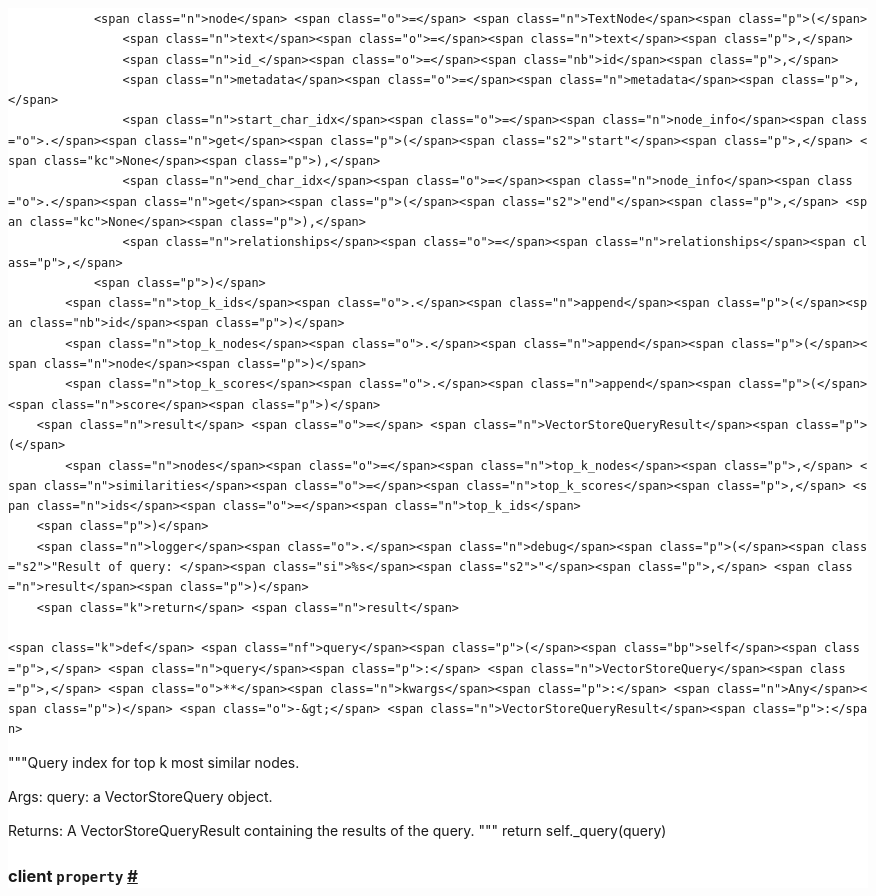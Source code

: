                 <span class="n">node</span> <span class="o">=</span> <span class="n">TextNode</span><span class="p">(</span>
                    <span class="n">text</span><span class="o">=</span><span class="n">text</span><span class="p">,</span>
                    <span class="n">id_</span><span class="o">=</span><span class="nb">id</span><span class="p">,</span>
                    <span class="n">metadata</span><span class="o">=</span><span class="n">metadata</span><span class="p">,</span>
                    <span class="n">start_char_idx</span><span class="o">=</span><span class="n">node_info</span><span class="o">.</span><span class="n">get</span><span class="p">(</span><span class="s2">"start"</span><span class="p">,</span> <span class="kc">None</span><span class="p">),</span>
                    <span class="n">end_char_idx</span><span class="o">=</span><span class="n">node_info</span><span class="o">.</span><span class="n">get</span><span class="p">(</span><span class="s2">"end"</span><span class="p">,</span> <span class="kc">None</span><span class="p">),</span>
                    <span class="n">relationships</span><span class="o">=</span><span class="n">relationships</span><span class="p">,</span>
                <span class="p">)</span>
            <span class="n">top_k_ids</span><span class="o">.</span><span class="n">append</span><span class="p">(</span><span class="nb">id</span><span class="p">)</span>
            <span class="n">top_k_nodes</span><span class="o">.</span><span class="n">append</span><span class="p">(</span><span class="n">node</span><span class="p">)</span>
            <span class="n">top_k_scores</span><span class="o">.</span><span class="n">append</span><span class="p">(</span><span class="n">score</span><span class="p">)</span>
        <span class="n">result</span> <span class="o">=</span> <span class="n">VectorStoreQueryResult</span><span class="p">(</span>
            <span class="n">nodes</span><span class="o">=</span><span class="n">top_k_nodes</span><span class="p">,</span> <span class="n">similarities</span><span class="o">=</span><span class="n">top_k_scores</span><span class="p">,</span> <span class="n">ids</span><span class="o">=</span><span class="n">top_k_ids</span>
        <span class="p">)</span>
        <span class="n">logger</span><span class="o">.</span><span class="n">debug</span><span class="p">(</span><span class="s2">"Result of query: </span><span class="si">%s</span><span class="s2">"</span><span class="p">,</span> <span class="n">result</span><span class="p">)</span>
        <span class="k">return</span> <span class="n">result</span>

    <span class="k">def</span> <span class="nf">query</span><span class="p">(</span><span class="bp">self</span><span class="p">,</span> <span class="n">query</span><span class="p">:</span> <span class="n">VectorStoreQuery</span><span class="p">,</span> <span class="o">**</span><span class="n">kwargs</span><span class="p">:</span> <span class="n">Any</span><span class="p">)</span> <span class="o">-&gt;</span> <span class="n">VectorStoreQueryResult</span><span class="p">:</span>
<span class="w">        </span><span class="sd">"""Query index for top k most similar nodes.</span>

<span class="sd">        Args:</span>
<span class="sd">            query: a VectorStoreQuery object.</span>

<span class="sd">        Returns:</span>
<span class="sd">            A VectorStoreQueryResult containing the results of the query.</span>
<span class="sd">        """</span>
        <span class="k">return</span> <span class="bp">self</span><span class="o">.</span><span class="n">_query</span><span class="p">(</span><span class="n">query</span><span class="p">)</span>
</code></pre></div></td></tr></tbody></table>

### client `property` [#](https://docs.llamaindex.ai/en/stable/api_reference/storage/vector_store/azurecosmosmongo/#llama_index.vector_stores.azurecosmosmongo.AzureCosmosDBMongoDBVectorSearch.client "Permanent link")
